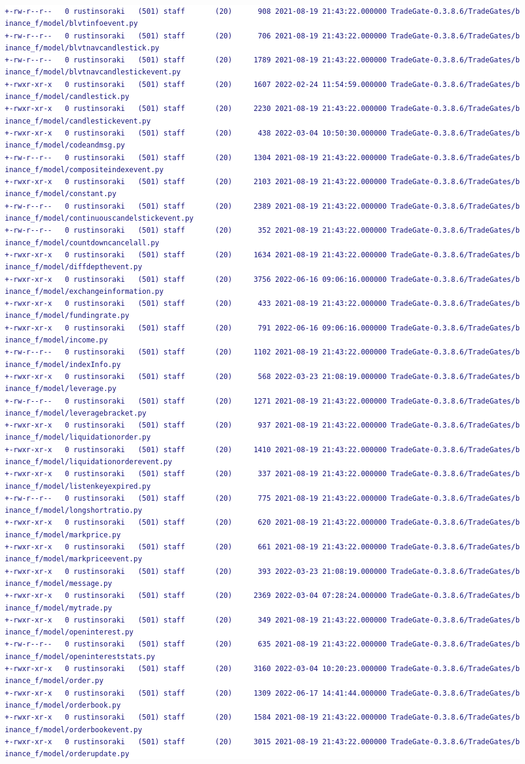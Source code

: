 ```diff
+-rw-r--r--   0 rustinsoraki   (501) staff       (20)      908 2021-08-19 21:43:22.000000 TradeGate-0.3.8.6/TradeGates/binance_f/model/blvtinfoevent.py
+-rw-r--r--   0 rustinsoraki   (501) staff       (20)      706 2021-08-19 21:43:22.000000 TradeGate-0.3.8.6/TradeGates/binance_f/model/blvtnavcandlestick.py
+-rw-r--r--   0 rustinsoraki   (501) staff       (20)     1789 2021-08-19 21:43:22.000000 TradeGate-0.3.8.6/TradeGates/binance_f/model/blvtnavcandlestickevent.py
+-rwxr-xr-x   0 rustinsoraki   (501) staff       (20)     1607 2022-02-24 11:54:59.000000 TradeGate-0.3.8.6/TradeGates/binance_f/model/candlestick.py
+-rwxr-xr-x   0 rustinsoraki   (501) staff       (20)     2230 2021-08-19 21:43:22.000000 TradeGate-0.3.8.6/TradeGates/binance_f/model/candlestickevent.py
+-rwxr-xr-x   0 rustinsoraki   (501) staff       (20)      438 2022-03-04 10:50:30.000000 TradeGate-0.3.8.6/TradeGates/binance_f/model/codeandmsg.py
+-rw-r--r--   0 rustinsoraki   (501) staff       (20)     1304 2021-08-19 21:43:22.000000 TradeGate-0.3.8.6/TradeGates/binance_f/model/compositeindexevent.py
+-rwxr-xr-x   0 rustinsoraki   (501) staff       (20)     2103 2021-08-19 21:43:22.000000 TradeGate-0.3.8.6/TradeGates/binance_f/model/constant.py
+-rw-r--r--   0 rustinsoraki   (501) staff       (20)     2389 2021-08-19 21:43:22.000000 TradeGate-0.3.8.6/TradeGates/binance_f/model/continuouscandelstickevent.py
+-rw-r--r--   0 rustinsoraki   (501) staff       (20)      352 2021-08-19 21:43:22.000000 TradeGate-0.3.8.6/TradeGates/binance_f/model/countdowncancelall.py
+-rwxr-xr-x   0 rustinsoraki   (501) staff       (20)     1634 2021-08-19 21:43:22.000000 TradeGate-0.3.8.6/TradeGates/binance_f/model/diffdepthevent.py
+-rwxr-xr-x   0 rustinsoraki   (501) staff       (20)     3756 2022-06-16 09:06:16.000000 TradeGate-0.3.8.6/TradeGates/binance_f/model/exchangeinformation.py
+-rwxr-xr-x   0 rustinsoraki   (501) staff       (20)      433 2021-08-19 21:43:22.000000 TradeGate-0.3.8.6/TradeGates/binance_f/model/fundingrate.py
+-rwxr-xr-x   0 rustinsoraki   (501) staff       (20)      791 2022-06-16 09:06:16.000000 TradeGate-0.3.8.6/TradeGates/binance_f/model/income.py
+-rw-r--r--   0 rustinsoraki   (501) staff       (20)     1102 2021-08-19 21:43:22.000000 TradeGate-0.3.8.6/TradeGates/binance_f/model/indexInfo.py
+-rwxr-xr-x   0 rustinsoraki   (501) staff       (20)      568 2022-03-23 21:08:19.000000 TradeGate-0.3.8.6/TradeGates/binance_f/model/leverage.py
+-rw-r--r--   0 rustinsoraki   (501) staff       (20)     1271 2021-08-19 21:43:22.000000 TradeGate-0.3.8.6/TradeGates/binance_f/model/leveragebracket.py
+-rwxr-xr-x   0 rustinsoraki   (501) staff       (20)      937 2021-08-19 21:43:22.000000 TradeGate-0.3.8.6/TradeGates/binance_f/model/liquidationorder.py
+-rwxr-xr-x   0 rustinsoraki   (501) staff       (20)     1410 2021-08-19 21:43:22.000000 TradeGate-0.3.8.6/TradeGates/binance_f/model/liquidationorderevent.py
+-rwxr-xr-x   0 rustinsoraki   (501) staff       (20)      337 2021-08-19 21:43:22.000000 TradeGate-0.3.8.6/TradeGates/binance_f/model/listenkeyexpired.py
+-rw-r--r--   0 rustinsoraki   (501) staff       (20)      775 2021-08-19 21:43:22.000000 TradeGate-0.3.8.6/TradeGates/binance_f/model/longshortratio.py
+-rwxr-xr-x   0 rustinsoraki   (501) staff       (20)      620 2021-08-19 21:43:22.000000 TradeGate-0.3.8.6/TradeGates/binance_f/model/markprice.py
+-rwxr-xr-x   0 rustinsoraki   (501) staff       (20)      661 2021-08-19 21:43:22.000000 TradeGate-0.3.8.6/TradeGates/binance_f/model/markpriceevent.py
+-rwxr-xr-x   0 rustinsoraki   (501) staff       (20)      393 2022-03-23 21:08:19.000000 TradeGate-0.3.8.6/TradeGates/binance_f/model/message.py
+-rwxr-xr-x   0 rustinsoraki   (501) staff       (20)     2369 2022-03-04 07:28:24.000000 TradeGate-0.3.8.6/TradeGates/binance_f/model/mytrade.py
+-rwxr-xr-x   0 rustinsoraki   (501) staff       (20)      349 2021-08-19 21:43:22.000000 TradeGate-0.3.8.6/TradeGates/binance_f/model/openinterest.py
+-rw-r--r--   0 rustinsoraki   (501) staff       (20)      635 2021-08-19 21:43:22.000000 TradeGate-0.3.8.6/TradeGates/binance_f/model/openintereststats.py
+-rwxr-xr-x   0 rustinsoraki   (501) staff       (20)     3160 2022-03-04 10:20:23.000000 TradeGate-0.3.8.6/TradeGates/binance_f/model/order.py
+-rwxr-xr-x   0 rustinsoraki   (501) staff       (20)     1309 2022-06-17 14:41:44.000000 TradeGate-0.3.8.6/TradeGates/binance_f/model/orderbook.py
+-rwxr-xr-x   0 rustinsoraki   (501) staff       (20)     1584 2021-08-19 21:43:22.000000 TradeGate-0.3.8.6/TradeGates/binance_f/model/orderbookevent.py
+-rwxr-xr-x   0 rustinsoraki   (501) staff       (20)     3015 2021-08-19 21:43:22.000000 TradeGate-0.3.8.6/TradeGates/binance_f/model/orderupdate.py
```